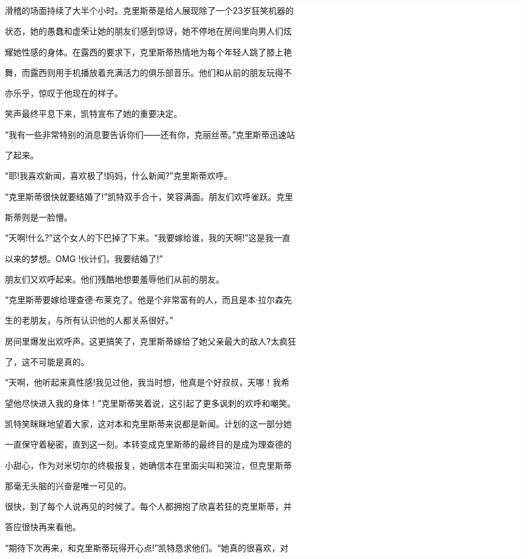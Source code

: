 

滑稽的场面持续了大半个小时。克里斯蒂是给人展现除了一个23岁狂笑机器的

状态，她的愚蠢和虚荣让她的朋友们感到惊讶，她不停地在房间里向男人们炫

耀她性感的身体。在露西的要求下，克里斯蒂热情地为每个年轻人跳了膝上艳

舞，而露西则用手机播放着充满活力的俱乐部音乐。他们和从前的朋友玩得不

亦乐乎，惊叹于他现在的样子。



笑声最终平息下来，凯特宣布了她的重要决定。

“我有一些非常特别的消息要告诉你们——还有你，克丽丝蒂。”克里斯蒂迅速站

了起来。



“耶!我喜欢新闻，喜欢极了!妈妈，什么新闻?”克里斯蒂欢呼。

“克里斯蒂很快就要结婚了!”凯特双手合十，笑容满面。朋友们欢呼雀跃。克里

斯蒂则是一脸懵。



“天啊!什么?”这个女人的下巴掉了下来。“我要嫁给谁，我的天啊!”这是我一直

以来的梦想。OMG !伙计们，我要结婚了!”

朋友们又欢呼起来。他们残酷地想要羞辱他们从前的朋友。

“克里斯蒂要嫁给理查德·布莱克了。他是个非常富有的人，而且是本·拉尔森先

生的老朋友，与所有认识他的人都关系很好。”



房间里爆发出欢呼声。这更搞笑了，克里斯蒂嫁给了她父亲最大的敌人?太疯狂

了，这不可能是真的。



“天啊，他听起来真性感!我见过他，我当时想，他真是个好叔叔，天哪！我希

望他尽快进入我的身体！”克里斯蒂笑着说，这引起了更多讽刺的欢呼和嘲笑。





凯特笑眯眯地望着大家，这对本和克里斯蒂来说都是新闻。计划的这一部分她

一直保守着秘密，直到这一刻。本转变成克里斯蒂的最终目的是成为理查德的

小甜心，作为对米切尔的终极报复，她确信本在里面尖叫和哭泣，但克里斯蒂

那毫无头脑的兴奋是唯一可见的。

很快，到了每个人说再见的时候了。每个人都拥抱了欣喜若狂的克里斯蒂，并

答应很快再来看他。



“期待下次再来，和克里斯蒂玩得开心点!”凯特恳求他们。“她真的很喜欢，对
